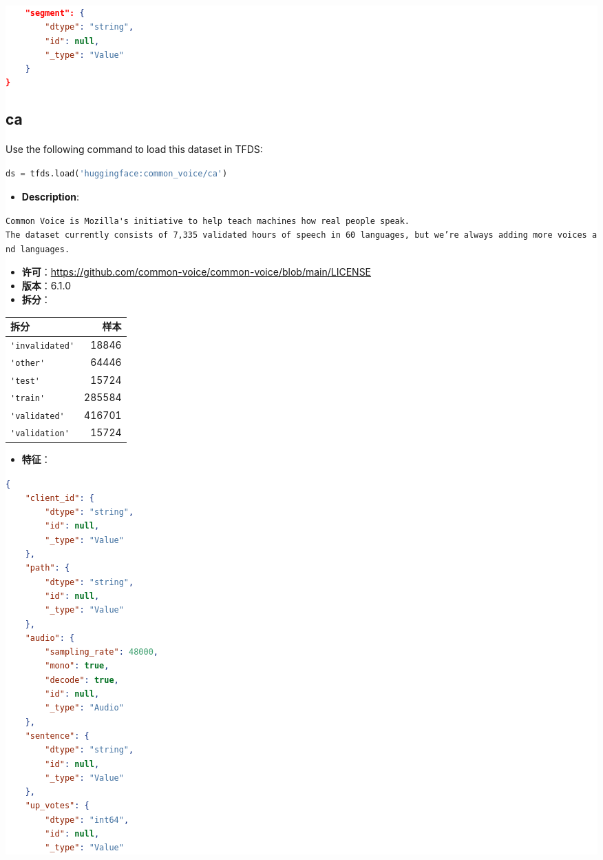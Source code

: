 ```json
    "segment": {
        "dtype": "string",
        "id": null,
        "_type": "Value"
    }
}
```

## ca

Use the following command to load this dataset in TFDS:

```python
ds = tfds.load('huggingface:common_voice/ca')
```

- **Description**:

```
Common Voice is Mozilla's initiative to help teach machines how real people speak.
The dataset currently consists of 7,335 validated hours of speech in 60 languages, but we’re always adding more voices and languages.
```

- **许可**：https://github.com/common-voice/common-voice/blob/main/LICENSE
- **版本**：6.1.0
- **拆分**：

拆分 | 样本
:-- | --:
`'invalidated'` | 18846
`'other'` | 64446
`'test'` | 15724
`'train'` | 285584
`'validated'` | 416701
`'validation'` | 15724

- **特征**：

```json
{
    "client_id": {
        "dtype": "string",
        "id": null,
        "_type": "Value"
    },
    "path": {
        "dtype": "string",
        "id": null,
        "_type": "Value"
    },
    "audio": {
        "sampling_rate": 48000,
        "mono": true,
        "decode": true,
        "id": null,
        "_type": "Audio"
    },
    "sentence": {
        "dtype": "string",
        "id": null,
        "_type": "Value"
    },
    "up_votes": {
        "dtype": "int64",
        "id": null,
        "_type": "Value"
```